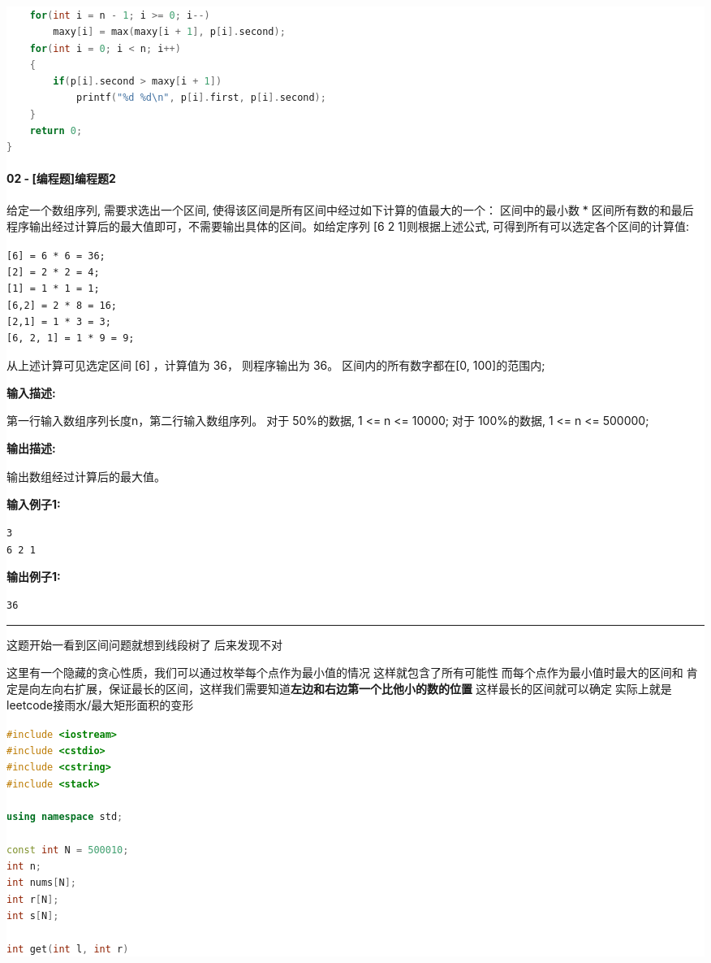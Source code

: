 ```cpp
    for(int i = n - 1; i >= 0; i--)
        maxy[i] = max(maxy[i + 1], p[i].second);
    for(int i = 0; i < n; i++)
    {
        if(p[i].second > maxy[i + 1])
            printf("%d %d\n", p[i].first, p[i].second);
    }
    return 0;
}
```

#### 02 - [编程题]编程题2

给定一个数组序列, 需要求选出一个区间, 使得该区间是所有区间中经过如下计算的值最大的一个：
区间中的最小数 * 区间所有数的和最后程序输出经过计算后的最大值即可，不需要输出具体的区间。如给定序列  [6 2 1]则根据上述公式, 可得到所有可以选定各个区间的计算值:
```
[6] = 6 * 6 = 36;
[2] = 2 * 2 = 4;
[1] = 1 * 1 = 1;
[6,2] = 2 * 8 = 16;
[2,1] = 1 * 3 = 3;
[6, 2, 1] = 1 * 9 = 9;
```
从上述计算可见选定区间 [6] ，计算值为 36， 则程序输出为 36。
区间内的所有数字都在[0, 100]的范围内;

**输入描述:**

第一行输入数组序列长度n，第二行输入数组序列。
对于 50%的数据,  1 <= n <= 10000;
对于 100%的数据, 1 <= n <= 500000;

**输出描述:**

输出数组经过计算后的最大值。

**输入例子1:**
```
3
6 2 1
```
**输出例子1:**
```
36
```

----

这题开始一看到区间问题就想到线段树了 后来发现不对

这里有一个隐藏的贪心性质，我们可以通过枚举每个点作为最小值的情况 这样就包含了所有可能性
而每个点作为最小值时最大的区间和 肯定是向左向右扩展，保证最长的区间，这样我们需要知道**左边和右边第一个比他小的数的位置**
这样最长的区间就可以确定 实际上就是leetcode接雨水/最大矩形面积的变形

```cpp
#include <iostream>
#include <cstdio>
#include <cstring>
#include <stack>

using namespace std;

const int N = 500010;
int n;
int nums[N];
int r[N];
int s[N];

int get(int l, int r)
```